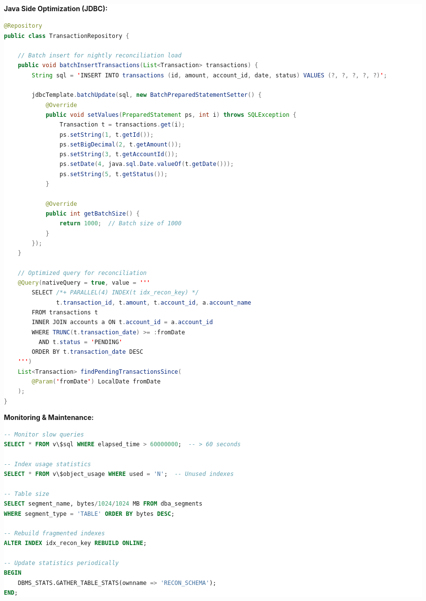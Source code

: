**Java Side Optimization (JDBC):**

```java
@Repository
public class TransactionRepository {
    
    // Batch insert for nightly reconciliation load
    public void batchInsertTransactions(List<Transaction> transactions) {
        String sql = 'INSERT INTO transactions (id, amount, account_id, date, status) VALUES (?, ?, ?, ?, ?)';
        
        jdbcTemplate.batchUpdate(sql, new BatchPreparedStatementSetter() {
            @Override
            public void setValues(PreparedStatement ps, int i) throws SQLException {
                Transaction t = transactions.get(i);
                ps.setString(1, t.getId());
                ps.setBigDecimal(2, t.getAmount());
                ps.setString(3, t.getAccountId());
                ps.setDate(4, java.sql.Date.valueOf(t.getDate()));
                ps.setString(5, t.getStatus());
            }
            
            @Override
            public int getBatchSize() {
                return 1000;  // Batch size of 1000
            }
        });
    }
    
    // Optimized query for reconciliation
    @Query(nativeQuery = true, value = '''
        SELECT /*+ PARALLEL(4) INDEX(t idx_recon_key) */
               t.transaction_id, t.amount, t.account_id, a.account_name
        FROM transactions t
        INNER JOIN accounts a ON t.account_id = a.account_id
        WHERE TRUNC(t.transaction_date) >= :fromDate
          AND t.status = 'PENDING'
        ORDER BY t.transaction_date DESC
    ''')
    List<Transaction> findPendingTransactionsSince(
        @Param('fromDate') LocalDate fromDate
    );
}
```

**Monitoring & Maintenance:**

```sql
-- Monitor slow queries
SELECT * FROM v\$sql WHERE elapsed_time > 60000000;  -- > 60 seconds

-- Index usage statistics
SELECT * FROM v\$object_usage WHERE used = 'N';  -- Unused indexes

-- Table size
SELECT segment_name, bytes/1024/1024 MB FROM dba_segments 
WHERE segment_type = 'TABLE' ORDER BY bytes DESC;

-- Rebuild fragmented indexes
ALTER INDEX idx_recon_key REBUILD ONLINE;

-- Update statistics periodically
BEGIN
    DBMS_STATS.GATHER_TABLE_STATS(ownname => 'RECON_SCHEMA');
END;
```